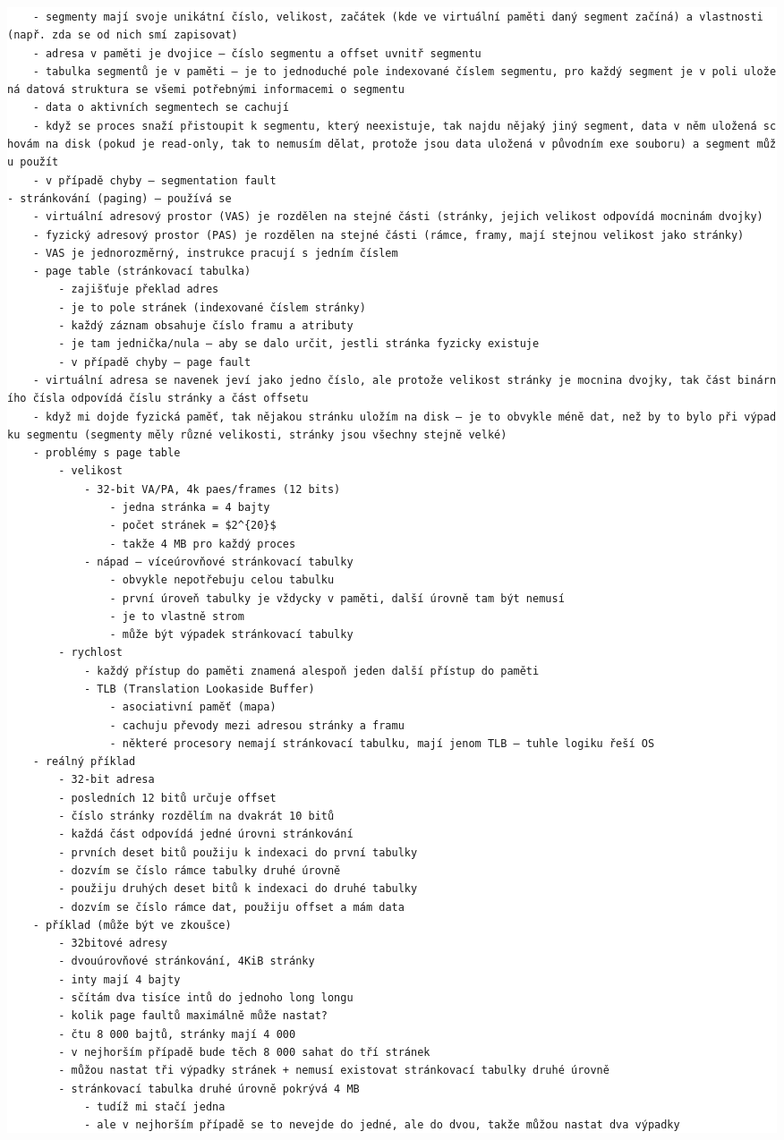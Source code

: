 		- segmenty mají svoje unikátní číslo, velikost, začátek (kde ve virtuální paměti daný segment začíná) a vlastnosti (např. zda se od nich smí zapisovat)
		- adresa v paměti je dvojice – číslo segmentu a offset uvnitř segmentu
		- tabulka segmentů je v paměti – je to jednoduché pole indexované číslem segmentu, pro každý segment je v poli uložená datová struktura se všemi potřebnými informacemi o segmentu
		- data o aktivních segmentech se cachují
		- když se proces snaží přistoupit k segmentu, který neexistuje, tak najdu nějaký jiný segment, data v něm uložená schovám na disk (pokud je read-only, tak to nemusím dělat, protože jsou data uložená v původním exe souboru) a segment můžu použít
		- v případě chyby – segmentation fault
	- stránkování (paging) – používá se
		- virtuální adresový prostor (VAS) je rozdělen na stejné části (stránky, jejich velikost odpovídá mocninám dvojky)
		- fyzický adresový prostor (PAS) je rozdělen na stejné části (rámce, framy, mají stejnou velikost jako stránky)
		- VAS je jednorozměrný, instrukce pracují s jedním číslem
		- page table (stránkovací tabulka)
			- zajišťuje překlad adres
			- je to pole stránek (indexované číslem stránky)
			- každý záznam obsahuje číslo framu a atributy
			- je tam jednička/nula – aby se dalo určit, jestli stránka fyzicky existuje
			- v případě chyby – page fault
		- virtuální adresa se navenek jeví jako jedno číslo, ale protože velikost stránky je mocnina dvojky, tak část binárního čísla odpovídá číslu stránky a část offsetu
		- když mi dojde fyzická paměť, tak nějakou stránku uložím na disk – je to obvykle méně dat, než by to bylo při výpadku segmentu (segmenty měly různé velikosti, stránky jsou všechny stejně velké)
		- problémy s page table
			- velikost
				- 32-bit VA/PA, 4k paes/frames (12 bits)
					- jedna stránka = 4 bajty
					- počet stránek = $2^{20}$
					- takže 4 MB pro každý proces
				- nápad – víceúrovňové stránkovací tabulky
					- obvykle nepotřebuju celou tabulku
					- první úroveň tabulky je vždycky v paměti, další úrovně tam být nemusí
					- je to vlastně strom
					- může být výpadek stránkovací tabulky
			- rychlost
				- každý přístup do paměti znamená alespoň jeden další přístup do paměti
				- TLB (Translation Lookaside Buffer)
					- asociativní paměť (mapa)
					- cachuju převody mezi adresou stránky a framu
					- některé procesory nemají stránkovací tabulku, mají jenom TLB – tuhle logiku řeší OS
		- reálný příklad
			- 32-bit adresa
			- posledních 12 bitů určuje offset
			- číslo stránky rozdělím na dvakrát 10 bitů
			- každá část odpovídá jedné úrovni stránkování
			- prvních deset bitů použiju k indexaci do první tabulky
			- dozvím se číslo rámce tabulky druhé úrovně
			- použiju druhých deset bitů k indexaci do druhé tabulky
			- dozvím se číslo rámce dat, použiju offset a mám data
		- příklad (může být ve zkoušce)
			- 32bitové adresy
			- dvouúrovňové stránkování, 4KiB stránky
			- inty mají 4 bajty
			- sčítám dva tisíce intů do jednoho long longu
			- kolik page faultů maximálně může nastat?
			- čtu 8 000 bajtů, stránky mají 4 000
			- v nejhorším případě bude těch 8 000 sahat do tří stránek
			- můžou nastat tři výpadky stránek + nemusí existovat stránkovací tabulky druhé úrovně
			- stránkovací tabulka druhé úrovně pokrývá 4 MB
				- tudíž mi stačí jedna
				- ale v nejhorším případě se to nevejde do jedné, ale do dvou, takže můžou nastat dva výpadky